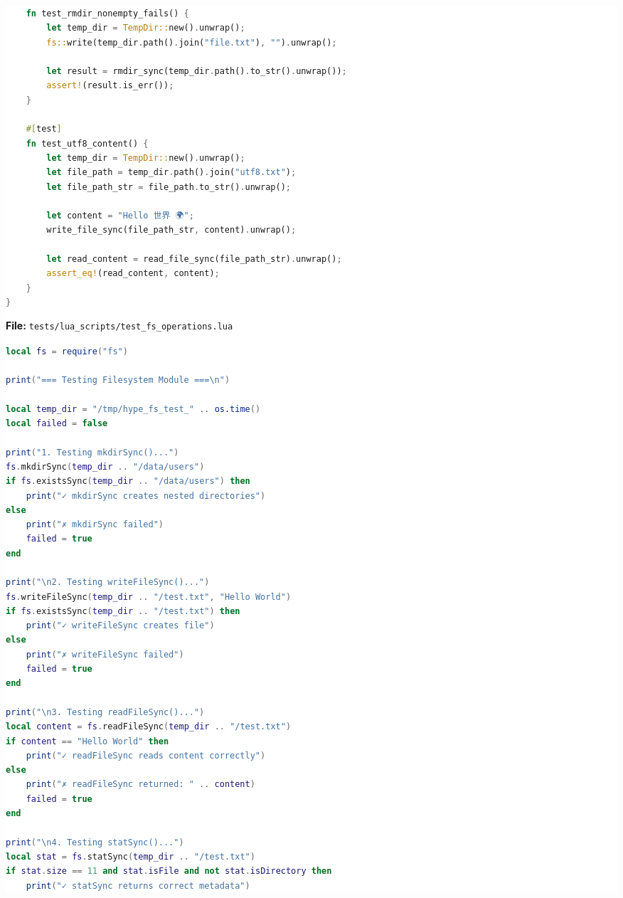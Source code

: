```rust
    fn test_rmdir_nonempty_fails() {
        let temp_dir = TempDir::new().unwrap();
        fs::write(temp_dir.path().join("file.txt"), "").unwrap();
        
        let result = rmdir_sync(temp_dir.path().to_str().unwrap());
        assert!(result.is_err());
    }

    #[test]
    fn test_utf8_content() {
        let temp_dir = TempDir::new().unwrap();
        let file_path = temp_dir.path().join("utf8.txt");
        let file_path_str = file_path.to_str().unwrap();
        
        let content = "Hello 世界 🌍";
        write_file_sync(file_path_str, content).unwrap();
        
        let read_content = read_file_sync(file_path_str).unwrap();
        assert_eq!(read_content, content);
    }
}
```

**File:** `tests/lua_scripts/test_fs_operations.lua`

```lua
local fs = require("fs")

print("=== Testing Filesystem Module ===\n")

local temp_dir = "/tmp/hype_fs_test_" .. os.time()
local failed = false

print("1. Testing mkdirSync()...")
fs.mkdirSync(temp_dir .. "/data/users")
if fs.existsSync(temp_dir .. "/data/users") then
    print("✓ mkdirSync creates nested directories")
else
    print("✗ mkdirSync failed")
    failed = true
end

print("\n2. Testing writeFileSync()...")
fs.writeFileSync(temp_dir .. "/test.txt", "Hello World")
if fs.existsSync(temp_dir .. "/test.txt") then
    print("✓ writeFileSync creates file")
else
    print("✗ writeFileSync failed")
    failed = true
end

print("\n3. Testing readFileSync()...")
local content = fs.readFileSync(temp_dir .. "/test.txt")
if content == "Hello World" then
    print("✓ readFileSync reads content correctly")
else
    print("✗ readFileSync returned: " .. content)
    failed = true
end

print("\n4. Testing statSync()...")
local stat = fs.statSync(temp_dir .. "/test.txt")
if stat.size == 11 and stat.isFile and not stat.isDirectory then
    print("✓ statSync returns correct metadata")
```